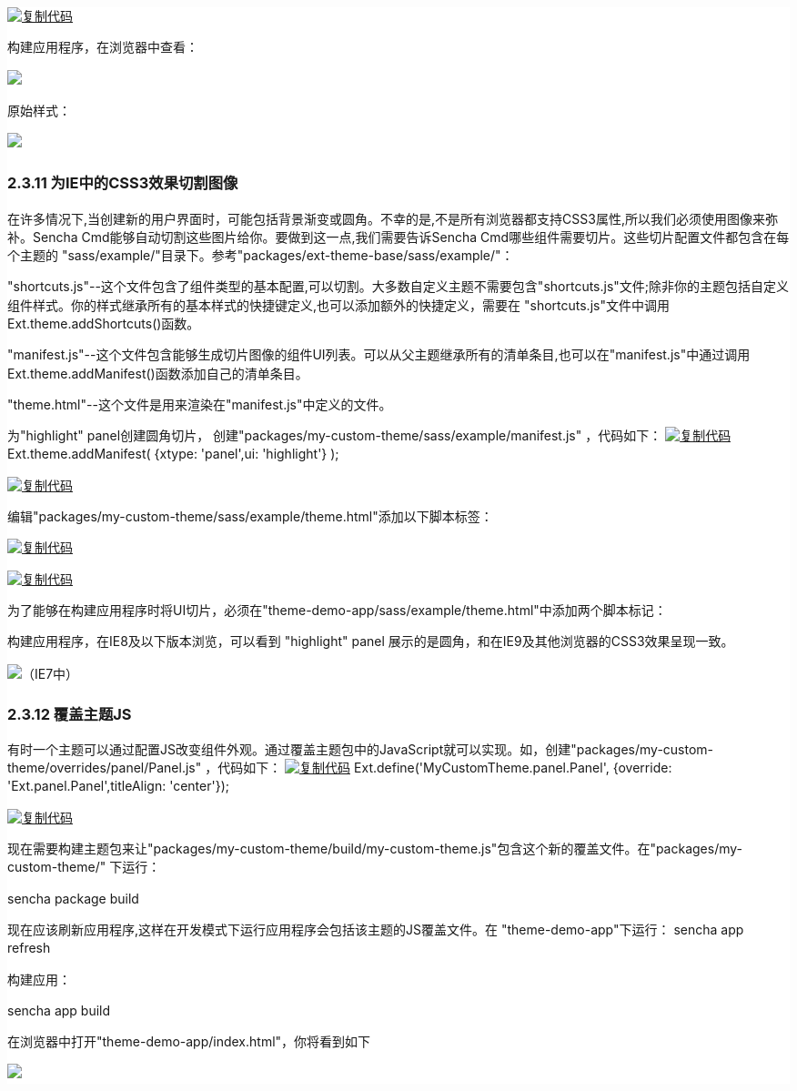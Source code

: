 [![复制代码](http://common.cnblogs.com/images/copycode.gif)]( "复制代码")

构建应用程序，在浏览器中查看：

![](http://images.cnitblog.com/blog/479020/201307/02163815-01b7c6db93fe4eeda5e3a5bd51ad6a46.x-png)

原始样式：

![](http://images.cnitblog.com/blog/479020/201307/02163821-822eabfda54c4ac3a0320e647f880ec8.x-png)

### 2.3.11 为IE中的CSS3效果切割图像

在许多情况下,当创建新的用户界面时，可能包括背景渐变或圆角。不幸的是,不是所有浏览器都支持CSS3属性,所以我们必须使用图像来弥补。Sencha Cmd能够自动切割这些图片给你。要做到这一点,我们需要告诉Sencha Cmd哪些组件需要切片。这些切片配置文件都包含在每个主题的 "sass/example/"目录下。参考"packages/ext-theme-base/sass/example/"：

"shortcuts.js"--这个文件包含了组件类型的基本配置,可以切割。大多数自定义主题不需要包含"shortcuts.js"文件;除非你的主题包括自定义组件样式。你的样式继承所有的基本样式的快捷键定义,也可以添加额外的快捷定义，需要在 "shortcuts.js"文件中调用Ext.theme.addShortcuts()函数。　　

"manifest.js"--这个文件包含能够生成切片图像的组件UI列表。可以从父主题继承所有的清单条目,也可以在"manifest.js"中通过调用Ext.theme.addManifest()函数添加自己的清单条目。　　

"theme.html"--这个文件是用来渲染在"manifest.js"中定义的文件。

为"highlight" panel创建圆角切片， 创建"packages/my-custom-theme/sass/example/manifest.js" ，代码如下：
[![复制代码](http://common.cnblogs.com/images/copycode.gif)]( "复制代码") Ext.theme.addManifest( {xtype: 'panel',ui: 'highlight'} );

[![复制代码](http://common.cnblogs.com/images/copycode.gif)]( "复制代码")

编辑"packages/my-custom-theme/sass/example/theme.html"添加以下脚本标签：

[![复制代码](http://common.cnblogs.com/images/copycode.gif)]( "复制代码")  <script src="../../../ext-theme-neptune/sass/example/manifest.js"></script>  <script src="manifest.js"></script>

[![复制代码](http://common.cnblogs.com/images/copycode.gif)]( "复制代码")

为了能够在构建应用程序时将UI切片，必须在"theme-demo-app/sass/example/theme.html"中添加两个脚本标记：
<script type="text/javascript" src="../../../packages/ext-theme-neptune/sass/example/manifest.js"></script> <script type="text/javascript" src="../../../packages/my-custom-theme/sass/example/manifest.js"></script>

构建应用程序，在IE8及以下版本浏览，可以看到 "highlight" panel 展示的是圆角，和在IE9及其他浏览器的CSS3效果呈现一致。

![](http://images.cnitblog.com/blog/479020/201307/02163847-5216c9058eb14ae8993f31a47a5ba7e2.x-png)（IE7中）

### 2.3.12 覆盖主题JS

有时一个主题可以通过配置JS改变组件外观。通过覆盖主题包中的JavaScript就可以实现。如，创建"packages/my-custom-theme/overrides/panel/Panel.js" ，代码如下：
[![复制代码](http://common.cnblogs.com/images/copycode.gif)]( "复制代码") Ext.define('MyCustomTheme.panel.Panel', {override: 'Ext.panel.Panel',titleAlign: 'center'});

[![复制代码](http://common.cnblogs.com/images/copycode.gif)]( "复制代码")

现在需要构建主题包来让"packages/my-custom-theme/build/my-custom-theme.js"包含这个新的覆盖文件。在"packages/my-custom-theme/" 下运行：

sencha package build

现在应该刷新应用程序,这样在开发模式下运行应用程序会包括该主题的JS覆盖文件。在 "theme-demo-app"下运行：
sencha app refresh

构建应用：

sencha app build

在浏览器中打开"theme-demo-app/index.html"，你将看到如下

![](http://images.cnitblog.com/blog/479020/201307/02163920-aa287bdc9bb240b381ca8bad97d5703e.x-png)